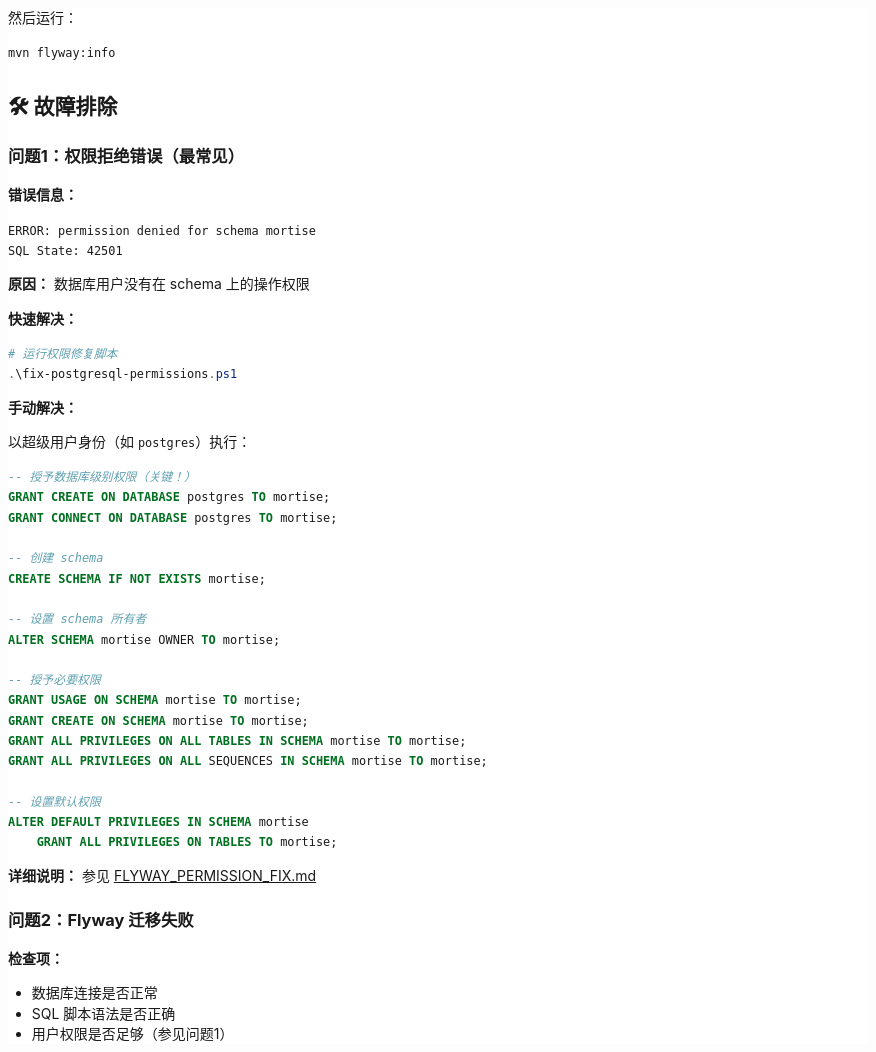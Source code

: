 然后运行：
```bash
mvn flyway:info
```

## 🛠️ 故障排除

### 问题1：权限拒绝错误（最常见）

**错误信息：**
```
ERROR: permission denied for schema mortise
SQL State: 42501
```

**原因：** 数据库用户没有在 schema 上的操作权限

**快速解决：**

```powershell
# 运行权限修复脚本
.\fix-postgresql-permissions.ps1
```

**手动解决：**

以超级用户身份（如 `postgres`）执行：

```sql
-- 授予数据库级别权限（关键！）
GRANT CREATE ON DATABASE postgres TO mortise;
GRANT CONNECT ON DATABASE postgres TO mortise;

-- 创建 schema
CREATE SCHEMA IF NOT EXISTS mortise;

-- 设置 schema 所有者
ALTER SCHEMA mortise OWNER TO mortise;

-- 授予必要权限
GRANT USAGE ON SCHEMA mortise TO mortise;
GRANT CREATE ON SCHEMA mortise TO mortise;
GRANT ALL PRIVILEGES ON ALL TABLES IN SCHEMA mortise TO mortise;
GRANT ALL PRIVILEGES ON ALL SEQUENCES IN SCHEMA mortise TO mortise;

-- 设置默认权限
ALTER DEFAULT PRIVILEGES IN SCHEMA mortise 
    GRANT ALL PRIVILEGES ON TABLES TO mortise;
```

**详细说明：** 参见 [FLYWAY_PERMISSION_FIX.md](./FLYWAY_PERMISSION_FIX.md)

### 问题2：Flyway 迁移失败

**检查项：**
- 数据库连接是否正常
- SQL 脚本语法是否正确
- 用户权限是否足够（参见问题1）
